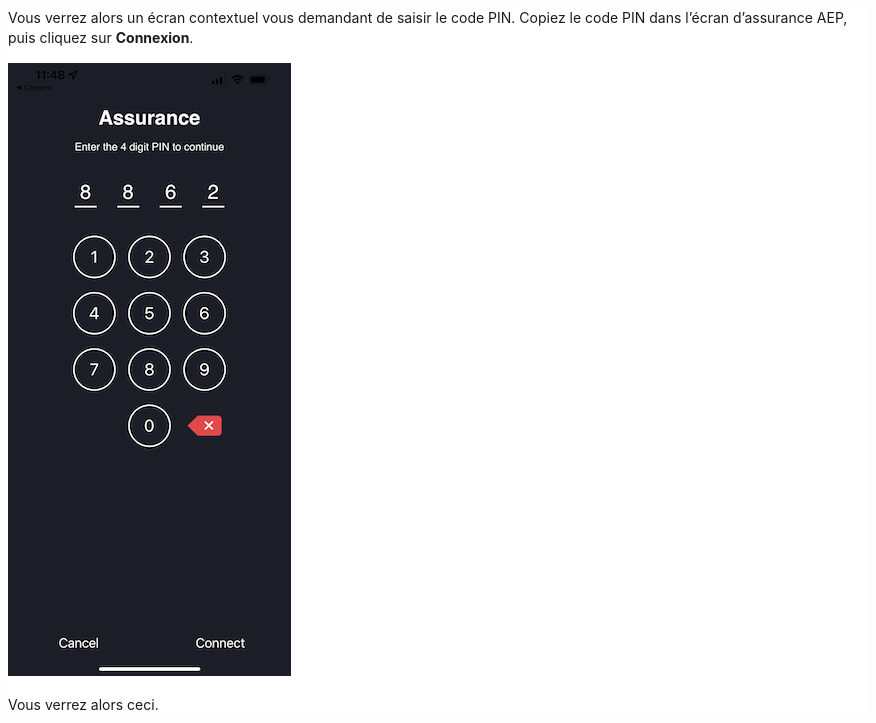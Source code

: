 Vous verrez alors un écran contextuel vous demandant de saisir le code PIN. Copiez le code PIN dans l’écran d’assurance AEP, puis cliquez sur **Connexion**.

![Collecte de données dʼAdobe Experience Platform](./images/ipadPushTest9.png)

Vous verrez alors ceci.
